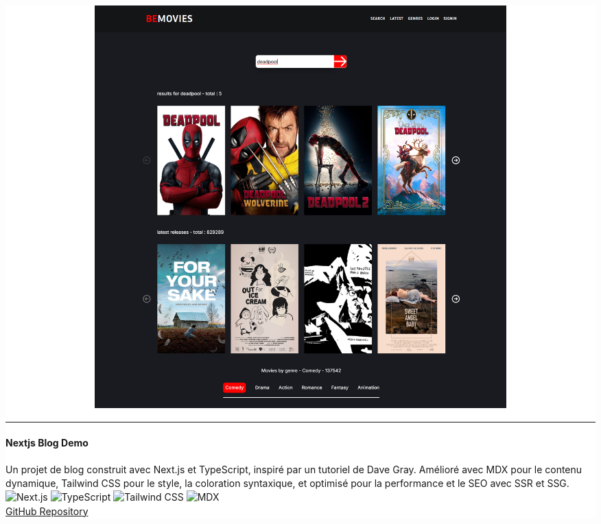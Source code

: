 <img src="assets/bemovies-screenshot.png" alt="BeMovies" width="600" style="display: block; margin: 20px auto;">

---

#### **Nextjs Blog Demo**
Un projet de blog construit avec Next.js et TypeScript, inspiré par un tutoriel de Dave Gray. Amélioré avec MDX pour le contenu dynamique, Tailwind CSS pour le style, la coloration syntaxique, et optimisé pour la performance et le SEO avec SSR et SSG.  
![Next.js](https://img.shields.io/badge/Next.js-000000?style=for-the-badge&logo=nextdotjs&logoColor=white)
![TypeScript](https://img.shields.io/badge/TypeScript-007ACC?style=for-the-badge&logo=typescript&logoColor=white)
![Tailwind CSS](https://img.shields.io/badge/Tailwind_CSS-38B2AC?style=for-the-badge&logo=tailwind-css&logoColor=white)
![MDX](https://img.shields.io/badge/MDX-000000?style=for-the-badge&logo=mdx&logoColor=white)  
[GitHub Repository](https://github.com/Rashy-hub/NextjsBlogDemo)
